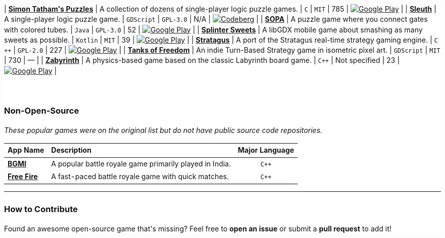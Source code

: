 | [**Simon Tatham's Puzzles**](https://github.com/chrisboyle/sgtpuzzles) | A collection of dozens of single-player logic puzzle games. | `C` | `MIT` | 785 | [![Google Play](https://i.imgur.com/T9HnFlW.png)](https://play.google.com/store/apps/details?id=name.boyle.chris.sgtpuzzles) |
| [**Sleuth**](https://codeberg.org/BWPanda/sleuth) | A single-player logic puzzle game. | `GDScript` | `GPL-3.0` | N/A | [![Codeberg](https://img.shields.io/badge/Download-Codeberg-blue)](https://codeberg.org/BWPanda/sleuth/releases/latest) |
| [**SOPA**](https://github.com/pongo710/sopa) | A puzzle game where you connect gates with colored tubes. | `Java` | `GPL-3.0` | 52 | [![Google Play](https://i.imgur.com/T9HnFlW.png)](https://play.google.com/store/apps/details?id=de.sopa) |
| [**Splinter Sweets**](https://github.com/reime005/splintersweets) | A libGDX mobile game about smashing as many sweets as possible. | `Kotlin` | `MIT` | 39 | [![Google Play](https://i.imgur.com/T9HnFlW.png)](https://play.google.com/store/apps/details?id=de.reimerm.splintersweets) |
| [**Stratagus**](https://github.com/drodin/Stratagus) | A port of the Stratagus real-time strategy gaming engine. | `C++` | `GPL-2.0` | 227 | [![Google Play](https://i.imgur.com/T9HnFlW.png)](https://play.google.com/store/apps/details?id=com.drodin.stratagus) |
| [**Tanks of Freedom**](https://github.com/w84death/Tanks-of-Freedom) | An indie Turn-Based Strategy game in isometric pixel art. | `GDScript` | `MIT` | 730 | — |
| [**Zabyrinth**](https://github.com/Zachacious/Zabyrinth) | A physics-based game based on the classic Labyrinth board game. | `C++` | Not specified | 23 | [![Google Play](https://i.imgur.com/T9HnFlW.png)](https://play.google.com/store/apps/details?id=com.EpicElf.Zabyrinth) |

<br>

### Non-Open-Source
*These popular games were on the original list but do not have public source code repositories.*

| App Name | Description | Major Language |
| :--- | :--- | :---: |
| [**BGMI**](https://www.battlegroundsmobileindia.com/) | A popular battle royale game primarily played in India. | `C++` |
| [**Free Fire**](https://ff.garena.com/) | A fast-paced battle royale game with quick matches. | `C++` |

---

### How to Contribute
Found an awesome open-source game that's missing? Feel free to **open an issue** or submit a **pull request** to add it!
